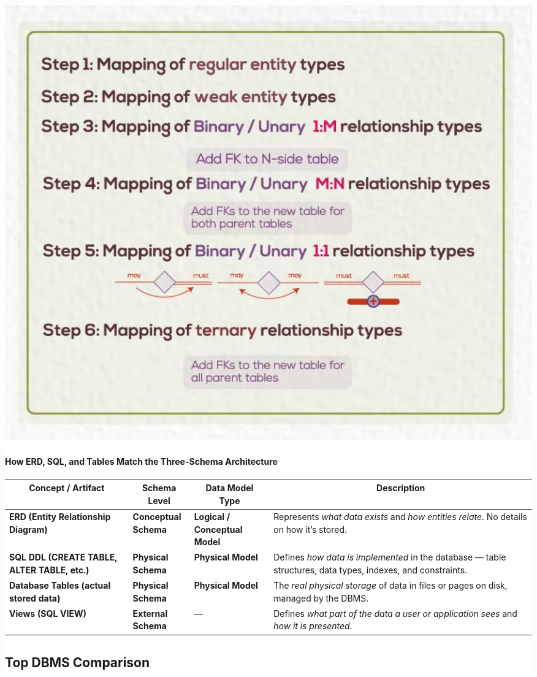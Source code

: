 ![mapping to tables instructions](mapping_instructions.png)

#### **How ERD, SQL, and Tables Match the Three-Schema Architecture**

| Concept / Artifact | Schema Level | Data Model Type | Description |
|--------------------|---------------|------------------|--------------|
| **ERD (Entity Relationship Diagram)** | **Conceptual Schema** | **Logical / Conceptual Model** | Represents *what data exists* and *how entities relate*. No details on how it’s stored. |
| **SQL DDL (CREATE TABLE, ALTER TABLE, etc.)** | **Physical Schema** | **Physical Model** | Defines *how data is implemented* in the database — table structures, data types, indexes, and constraints. |
| **Database Tables (actual stored data)** | **Physical Schema** | **Physical Model** | The *real physical storage* of data in files or pages on disk, managed by the DBMS. |
| **Views (SQL VIEW)** | **External Schema** | — | Defines *what part of the data a user or application sees* and *how it is presented*. |

## Top DBMS Comparison
